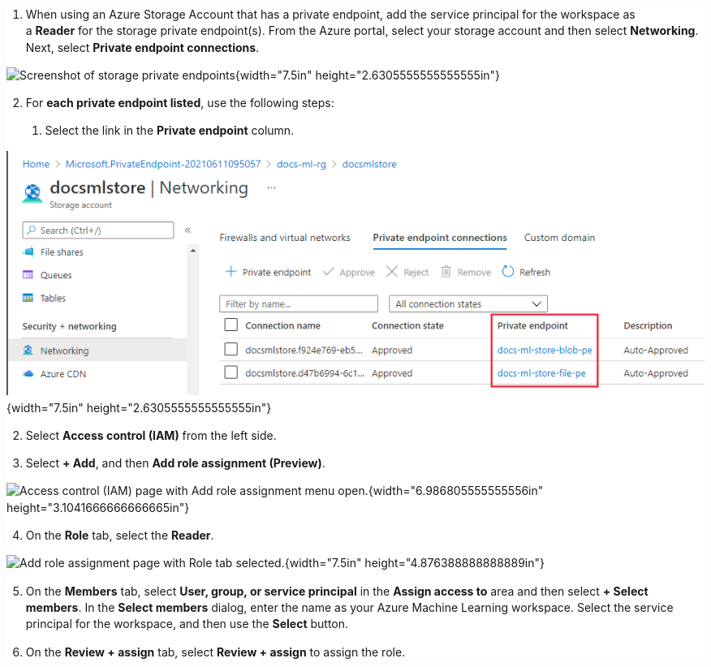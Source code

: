 1.  When using an Azure Storage Account that has a private endpoint, add
    the service principal for the workspace as a **Reader** for the
    storage private endpoint(s). From the Azure portal, select your
    storage account and then select **Networking**. Next,
    select **Private endpoint connections**.

![Screenshot of storage private
endpoints](./media/image37.png){width="7.5in"
height="2.6305555555555555in"}

2.  For **each private endpoint listed**, use the following steps:

    1.  Select the link in the **Private endpoint** column.

![Screenshot of endpoints to select](./media/image38.png){width="7.5in"
height="2.6305555555555555in"}

2.  Select **Access control (IAM)** from the left side.

3.  Select **+ Add**, and then **Add role assignment (Preview)**.

![Access control (IAM) page with Add role assignment menu
open.](./media/image39.png){width="6.986805555555556in"
height="3.1041666666666665in"}

4.  On the **Role** tab, select the **Reader**.

![Add role assignment page with Role tab
selected.](./media/image40.png){width="7.5in"
height="4.876388888888889in"}

5.  On the **Members** tab, select **User, group, or service
    principal** in the **Assign access to** area and then select **+
    Select members**. In the **Select members** dialog, enter the name
    as your Azure Machine Learning workspace. Select the service
    principal for the workspace, and then use the **Select** button.

6.  On the **Review + assign** tab, select **Review + assign** to assign
    the role.
